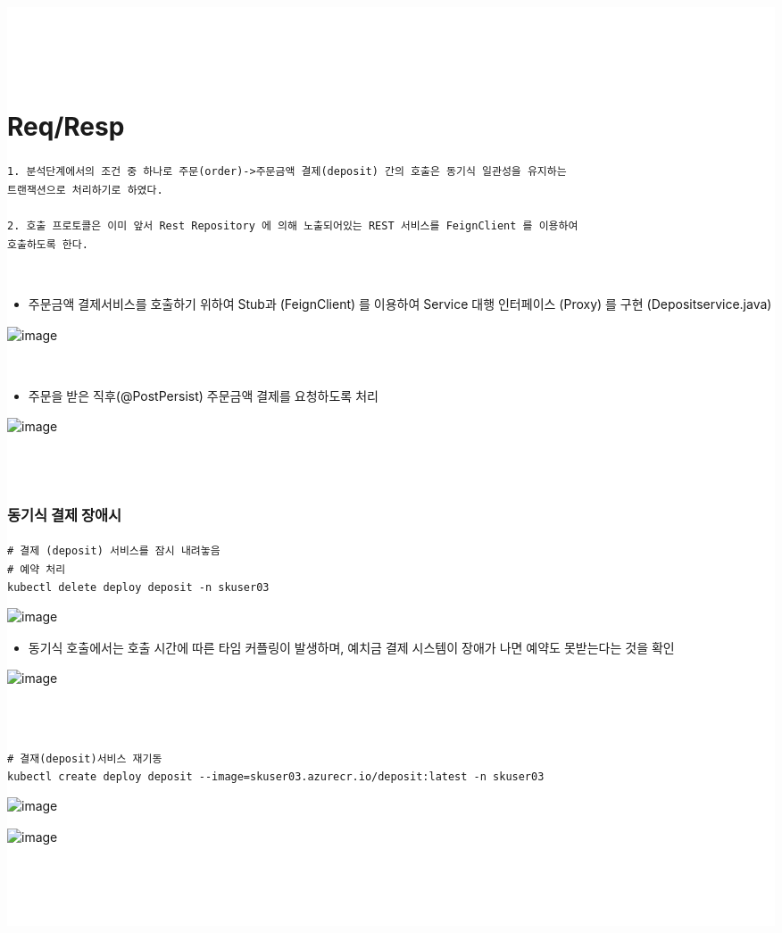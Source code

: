 　  
    
　  
　  
   

# Req/Resp
```
1. 분석단계에서의 조건 중 하나로 주문(order)->주문금액 결제(deposit) 간의 호출은 동기식 일관성을 유지하는
트랜잭션으로 처리하기로 하였다. 

2. 호출 프로토콜은 이미 앞서 Rest Repository 에 의해 노출되어있는 REST 서비스를 FeignClient 를 이용하여 
호출하도록 한다. 
```
    
　  
    
    
- 주문금액 결제서비스를 호출하기 위하여 Stub과 (FeignClient) 를 이용하여 Service 대행 인터페이스 (Proxy) 를 구현  (Depositservice.java)

![image](https://user-images.githubusercontent.com/47556407/108034489-f1cc0c00-7078-11eb-8961-cb650db2b9fa.png)

    
　  
    

- 주문을 받은 직후(@PostPersist) 주문금액 결제를 요청하도록 처리

![image](https://user-images.githubusercontent.com/47556407/108034722-453e5a00-7079-11eb-93f0-ed180ae81dba.png)
    
　  
　  
### 동기식 결제 장애시

```
# 결제 (deposit) 서비스를 잠시 내려놓음
# 예약 처리
kubectl delete deploy deposit -n skuser03
```
![image](https://user-images.githubusercontent.com/47556407/108035947-f09bde80-707a-11eb-82d3-7972e611fafc.png)

- 동기식 호출에서는 호출 시간에 따른 타임 커플링이 발생하며, 예치금 결제 시스템이 장애가 나면 예약도 못받는다는 것을 확인

![image](https://user-images.githubusercontent.com/47556407/108036023-090bf900-707b-11eb-9c11-16fa02888f4b.png)
    
　  
　  
```
# 결재(deposit)서비스 재기동
kubectl create deploy deposit --image=skuser03.azurecr.io/deposit:latest -n skuser03
```
![image](https://user-images.githubusercontent.com/47556407/108036520-abc47780-707b-11eb-8d30-1b7667a05a4d.png)

![image](https://user-images.githubusercontent.com/47556407/108036597-c860af80-707b-11eb-8b36-d34ed75c379f.png)

    
　  
　  
    
　  